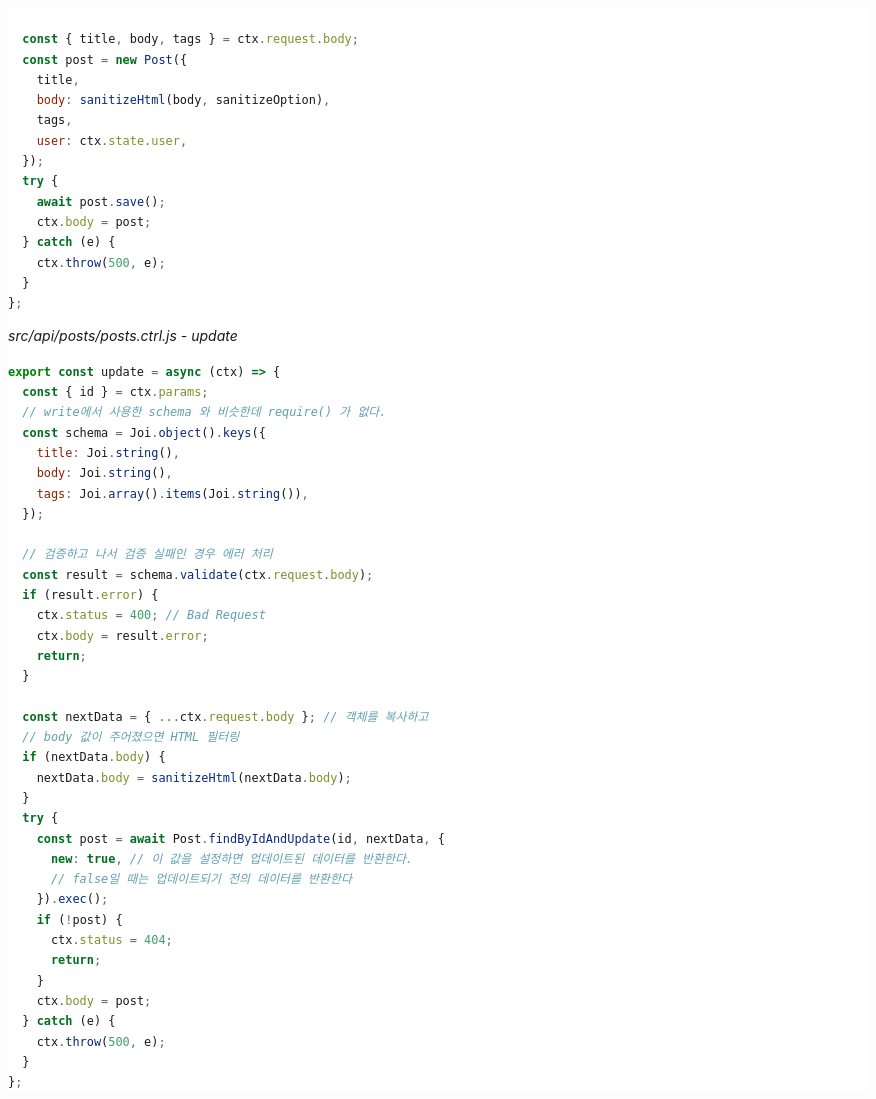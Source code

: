 ```javascript

  const { title, body, tags } = ctx.request.body;
  const post = new Post({
    title,
    body: sanitizeHtml(body, sanitizeOption),
    tags,
    user: ctx.state.user,
  });
  try {
    await post.save();
    ctx.body = post;
  } catch (e) {
    ctx.throw(500, e);
  }
};
```

_src/api/posts/posts.ctrl.js - update_

```javascript
export const update = async (ctx) => {
  const { id } = ctx.params;
  // write에서 사용한 schema 와 비슷한데 require() 가 없다.
  const schema = Joi.object().keys({
    title: Joi.string(),
    body: Joi.string(),
    tags: Joi.array().items(Joi.string()),
  });

  // 검증하고 나서 검증 실패인 경우 에러 처리
  const result = schema.validate(ctx.request.body);
  if (result.error) {
    ctx.status = 400; // Bad Request
    ctx.body = result.error;
    return;
  }

  const nextData = { ...ctx.request.body }; // 객체를 복사하고
  // body 값이 주어졌으면 HTML 필터링
  if (nextData.body) {
    nextData.body = sanitizeHtml(nextData.body);
  }
  try {
    const post = await Post.findByIdAndUpdate(id, nextData, {
      new: true, // 이 값을 설정하면 업데이트된 데이터를 반환한다.
      // false일 때는 업데이트되기 전의 데이터를 반환한다
    }).exec();
    if (!post) {
      ctx.status = 404;
      return;
    }
    ctx.body = post;
  } catch (e) {
    ctx.throw(500, e);
  }
};
```

